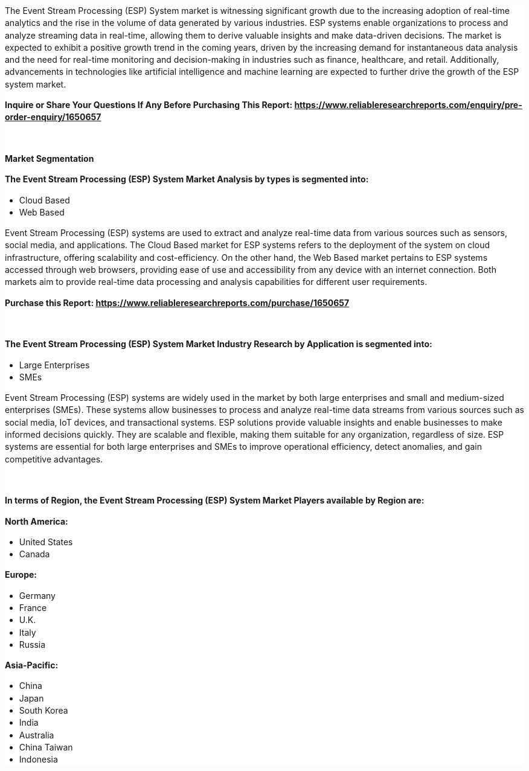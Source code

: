 <p><p>The Event Stream Processing (ESP) System market is witnessing significant growth due to the increasing adoption of real-time analytics and the rise in the volume of data generated by various industries. ESP systems enable organizations to process and analyze streaming data in real-time, allowing them to derive valuable insights and make data-driven decisions. The market is expected to exhibit a positive growth trend in the coming years, driven by the increasing demand for instantaneous data analysis and the need for real-time monitoring and decision-making in industries such as finance, healthcare, and retail. Additionally, advancements in technologies like artificial intelligence and machine learning are expected to further drive the growth of the ESP system market.</p></p>
<p><strong>Inquire or Share Your Questions If Any Before Purchasing This Report: <a href="https://www.reliableresearchreports.com/enquiry/pre-order-enquiry/1650657">https://www.reliableresearchreports.com/enquiry/pre-order-enquiry/1650657</a></strong></p>
<p>&nbsp;</p>
<p><strong>Market Segmentation</strong></p>
<p><strong>The Event Stream Processing (ESP) System Market Analysis by types is segmented into:</strong></p>
<p><ul><li>Cloud Based</li><li>Web Based</li></ul></p>
<p><p>Event Stream Processing (ESP) systems are used to extract and analyze real-time data from various sources such as sensors, social media, and applications. The Cloud Based market for ESP systems refers to the deployment of the system on cloud infrastructure, offering scalability and cost-efficiency. On the other hand, the Web Based market pertains to ESP systems accessed through web browsers, providing ease of use and accessibility from any device with an internet connection. Both markets aim to provide real-time data processing and analysis capabilities for different user requirements.</p></p>
<p><strong>Purchase this Report:&nbsp;<a href="https://www.reliableresearchreports.com/purchase/1650657">https://www.reliableresearchreports.com/purchase/1650657</a></strong></p>
<p>&nbsp;</p>
<p><strong>The Event Stream Processing (ESP) System Market Industry Research by Application is segmented into:</strong></p>
<p><ul><li>Large Enterprises</li><li>SMEs</li></ul></p>
<p><p>Event Stream Processing (ESP) systems are widely used in the market by both large enterprises and small and medium-sized enterprises (SMEs). These systems allow businesses to process and analyze real-time data streams from various sources such as social media, IoT devices, and transactional systems. ESP solutions provide valuable insights and enable businesses to make informed decisions quickly. They are scalable and flexible, making them suitable for any organization, regardless of size. ESP systems are essential for both large enterprises and SMEs to improve operational efficiency, detect anomalies, and gain competitive advantages.</p></p>
<p>&nbsp;</p>
<p><strong>In terms of Region, the Event Stream Processing (ESP) System Market Players available by Region are:</strong></p>
<p>
    <p> <strong> North America: </strong>
        <ul>
            <li>United States</li>
            <li>Canada</li>
        </ul>
        </p> 
    <p> <strong> Europe: </strong>
        <ul>
            <li>Germany</li>
            <li>France</li>
            <li>U.K.</li>
            <li>Italy</li>
            <li>Russia</li>
        </ul>
        </p> 
    <p> <strong> Asia-Pacific: </strong>
        <ul>
            <li>China</li>
            <li>Japan</li>
            <li>South Korea</li>
            <li>India</li>
            <li>Australia</li>
            <li>China Taiwan</li>
            <li>Indonesia</li>